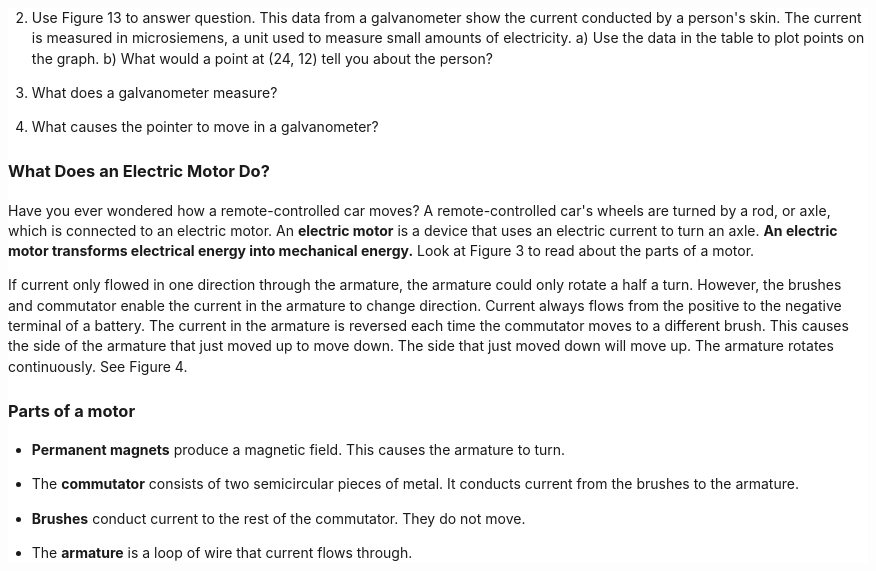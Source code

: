 2. Use Figure 13 to answer question. This data from a galvanometer show the
current conducted by a person's skin. The current is measured in microsiemens, a
unit used to measure small amounts of electricity.
a) Use the data in the table to plot points on the graph.
b) What would a point at (24, 12) tell you about the person?

3. What does a galvanometer measure?

4. What causes the pointer to move in a galvanometer?

### What Does an Electric Motor Do?  

Have you ever wondered how a remote-controlled car moves? A remote-controlled
car's wheels are turned by a rod, or axle, which is connected to an electric
motor. An **electric motor** is a device that uses an electric current to turn an
axle. **An electric motor transforms electrical energy into mechanical energy.**
Look at Figure 3 to read about the parts of a motor.

If current only flowed in one direction through the armature, the armature could
only rotate a half a turn. However, the brushes and commutator enable the
current in the armature to change direction. Current always flows from the
positive to the negative terminal of a battery. The current in the armature is
reversed each time the commutator moves to a different brush. This causes the
side of the armature that just moved up to move down. The side that just moved
down will move up. The armature rotates continuously. See Figure 4.

### Parts of a motor

- **Permanent magnets** produce a magnetic field. This causes the armature to turn.
- The **commutator** consists of two semicircular pieces of metal. It conducts
current from the brushes to the armature.
- **Brushes** conduct current to the rest of the commutator. They do not move.
- The **armature** is a loop of wire that current flows through.

  <figure>
